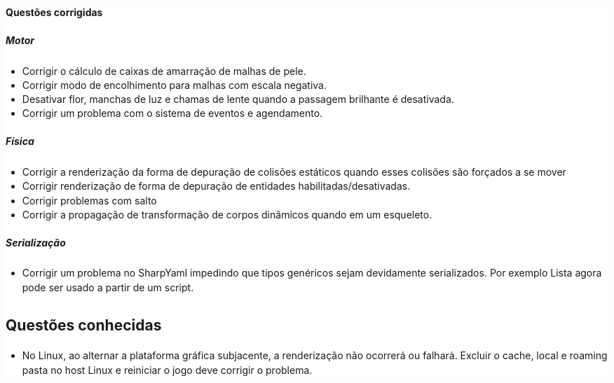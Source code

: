 #### Questões corrigidas

##### Motor

- Corrigir o cálculo de caixas de amarração de malhas de pele.
- Corrigir modo de encolhimento para malhas com escala negativa.
- Desativar flor, manchas de luz e chamas de lente quando a passagem brilhante é desativada.
- Corrigir um problema com o sistema de eventos e agendamento.

##### Física

- Corrigir a renderização da forma de depuração de colisões estáticos quando esses colisões são forçados a se mover
- Corrigir renderização de forma de depuração de entidades habilitadas/desativadas.
- Corrigir problemas com salto
- Corrigir a propagação de transformação de corpos dinâmicos quando em um esqueleto.

##### Serialização

- Corrigir um problema no SharpYaml impedindo que tipos genéricos sejam devidamente serializados. Por exemplo Lista<string> agora pode ser usado a partir de um script.


## Questões conhecidas

- No Linux, ao alternar a plataforma gráfica subjacente, a renderização não ocorrerá ou falhará. Excluir o cache, local e roaming pasta no host Linux e reiniciar o jogo deve corrigir o problema.
